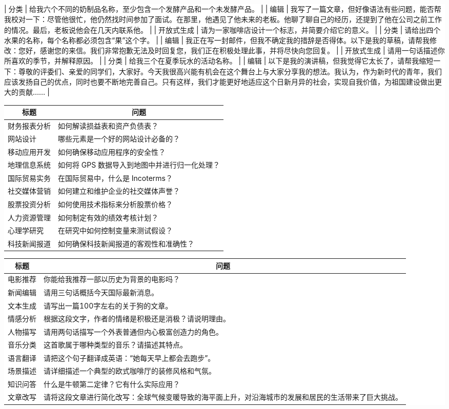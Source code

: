 | 分类           | 给我六个不同的奶制品名称，至少包含一个发酵产品和一个未发酵产品。                                                                                                                                                                                                                                                                                                                                                                                                                                                                                                                                                                                              |
| 编辑        | 我写了一篇文章，但好像语法有些问题，能否帮我校对一下：尽管他很忙，他仍然找时间参加了面试。在那里，他遇见了他未来的老板。他聊了聊自己的经历，还提到了他在公司之前工作的情况。最后，老板说他会在几天内联系他。                                                                                                                                                                                                                                                                                                                                                                                                                        |
| 开放式生成  | 请为一家咖啡店设计一个标志，并简要介绍它的意义。                                                                                                                                                                                                                                                                                                                                                                                                                                                                                                                                                                                                              |
| 分类           | 请给出四个水果的名称，每个名称都必须包含“果”这个字。                                                                                                                                                                                                                                                                                                                                                                                                                                                                                                                                                                                                             |
| 编辑        | 我正在写一封邮件，但我不确定我的措辞是否得体。以下是我的草稿，请帮我修改：您好，感谢您的来信。我们非常抱歉无法及时回复您，我们正在积极处理此事，并将尽快向您回复。                                                                                                                                                                                                                                                                                                                                                                                                                                                                                       |
| 开放式生成  | 请用一句话描述你所喜欢的季节，并解释原因。                                                                                                                                                                                                                                                                                                                                                                                                                                                                                                                                                                                                                    |
| 分类           | 给我三个在夏季玩水的活动名称。                                                                                                                                                                                                                                                                                                                                                                                                                                                                                                                                                                                                                                   |
| 编辑        | 以下是我的演讲稿，但我觉得它太长了，请帮我缩短一下：尊敬的评委们、亲爱的同学们，大家好。今天我很高兴能有机会在这个舞台上与大家分享我的想法。我认为，作为新时代的青年，我们应该发扬自己的优点，同时也要不断地完善自己。只有这样，我们才能更好地适应这个日新月异的社会，实现自我价值，为祖国建设做出更大的贡献……                                                                                                                                                                                                                                                                                                                                                                |

| 标题 | 问题 |
| --- | --- |
| 财务报表分析 | 如何解读损益表和资产负债表？ |
| 网站设计 | 哪些元素是一个好的网站设计必备的？ |
| 移动应用开发 | 如何确保移动应用程序的安全性？ |
| 地理信息系统 | 如何将 GPS 数据导入到地图中并进行归一化处理？ |
| 国际贸易实务 | 在国际贸易中，什么是 Incoterms？ |
| 社交媒体营销 | 如何建立和维护企业的社交媒体声誉？ |
| 股票投资分析 | 如何使用技术指标来分析股票价格？ |
| 人力资源管理 | 如何制定有效的绩效考核计划？ |
| 心理学研究 | 在研究中如何控制变量来测试假设？ |
| 科技新闻报道 | 如何确保科技新闻报道的客观性和准确性？ |

|标题|问题|
|---|---|
|电影推荐|你能给我推荐一部以历史为背景的电影吗？|
|新闻编辑|请用三句话概括今天国际最新消息。|
|文本生成|请写出一篇100字左右的关于狗的文章。|
|情感分析|根据这段文字，作者的情绪是积极还是消极？请说明理由。|
|人物描写|请用两句话描写一个外表普通但内心极富创造力的角色。|
|音乐分类|这首歌属于哪种类型的音乐？请描述其特点。|
|语言翻译|请把这个句子翻译成英语：“她每天早上都会去跑步”。|
|场景描述|请详细描述一个典型的欧式咖啡厅的装修风格和气氛。|
|知识问答|什么是牛顿第二定律？它有什么实际应用？|
|文章改写|请将这段文章进行简化改写：全球气候变暖导致的海平面上升，对沿海城市的发展和居民的生活带来了巨大挑战。|
